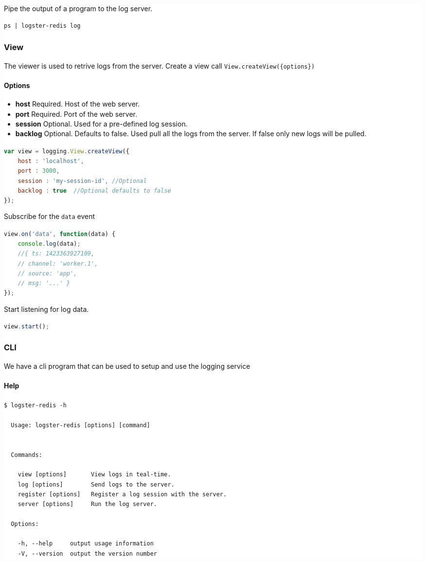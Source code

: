 
Pipe the output of a program to the log server.
```
ps | logster-redis log
```


### View
The viewer is used to retrive logs from the server.
Create a view call `View.createView({options})`
#### Options
- **host** Required. Host of the web server.
- **port** Required. Port of the web server.
- **session** Optional. Used for a pre-defined log session.
- **backlog** Optional. Defaults to false. Used pull all the logs from the server. If false only new logs will be pulled.

```javascript
var view = logging.View.createView({
	host : 'localhost',
	port : 3000,
	session : 'my-session-id', //Optional 
	backlog : true  //Optional defaults to false
});
```

Subscribe for the ```data``` event
```javascript
view.on('data', function(data) {
	console.log(data);  
	//{ ts: 1423363927109,
	// channel: 'worker.1',
	// source: 'app',
	// msg: '...' }
});
```
Start listening for log data.
```javascript
view.start();
```

### CLI
We have a cli program that can be used to setup and use the logging service

#### Help
```
$ logster-redis -h

  Usage: logster-redis [options] [command]


  Commands:

    view [options]       View logs in teal-time.
    log [options]        Send logs to the server.
    register [options]   Register a log session with the server.
    server [options]     Run the log server.

  Options:

    -h, --help     output usage information
    -V, --version  output the version number

```
